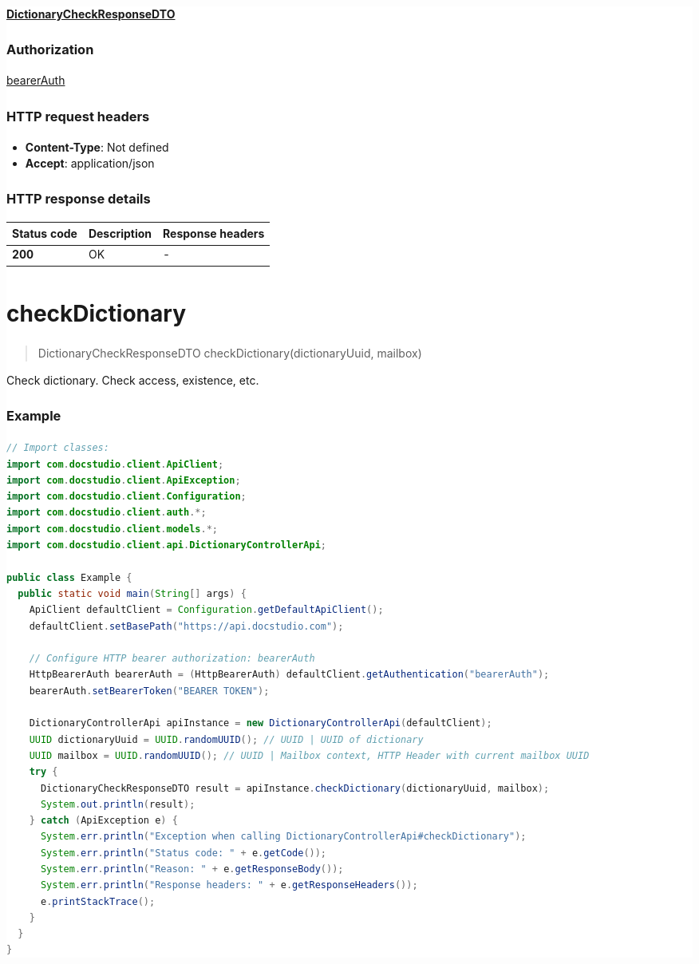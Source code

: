 [**DictionaryCheckResponseDTO**](DictionaryCheckResponseDTO.md)

### Authorization

[bearerAuth](../README.md#bearerAuth)

### HTTP request headers

 - **Content-Type**: Not defined
 - **Accept**: application/json

### HTTP response details
| Status code | Description | Response headers |
|-------------|-------------|------------------|
| **200** | OK |  -  |

<a id="checkDictionary"></a>
# **checkDictionary**
> DictionaryCheckResponseDTO checkDictionary(dictionaryUuid, mailbox)

Check dictionary. Check access, existence, etc.

### Example
```java
// Import classes:
import com.docstudio.client.ApiClient;
import com.docstudio.client.ApiException;
import com.docstudio.client.Configuration;
import com.docstudio.client.auth.*;
import com.docstudio.client.models.*;
import com.docstudio.client.api.DictionaryControllerApi;

public class Example {
  public static void main(String[] args) {
    ApiClient defaultClient = Configuration.getDefaultApiClient();
    defaultClient.setBasePath("https://api.docstudio.com");
    
    // Configure HTTP bearer authorization: bearerAuth
    HttpBearerAuth bearerAuth = (HttpBearerAuth) defaultClient.getAuthentication("bearerAuth");
    bearerAuth.setBearerToken("BEARER TOKEN");

    DictionaryControllerApi apiInstance = new DictionaryControllerApi(defaultClient);
    UUID dictionaryUuid = UUID.randomUUID(); // UUID | UUID of dictionary
    UUID mailbox = UUID.randomUUID(); // UUID | Mailbox context, HTTP Header with current mailbox UUID
    try {
      DictionaryCheckResponseDTO result = apiInstance.checkDictionary(dictionaryUuid, mailbox);
      System.out.println(result);
    } catch (ApiException e) {
      System.err.println("Exception when calling DictionaryControllerApi#checkDictionary");
      System.err.println("Status code: " + e.getCode());
      System.err.println("Reason: " + e.getResponseBody());
      System.err.println("Response headers: " + e.getResponseHeaders());
      e.printStackTrace();
    }
  }
}
```
